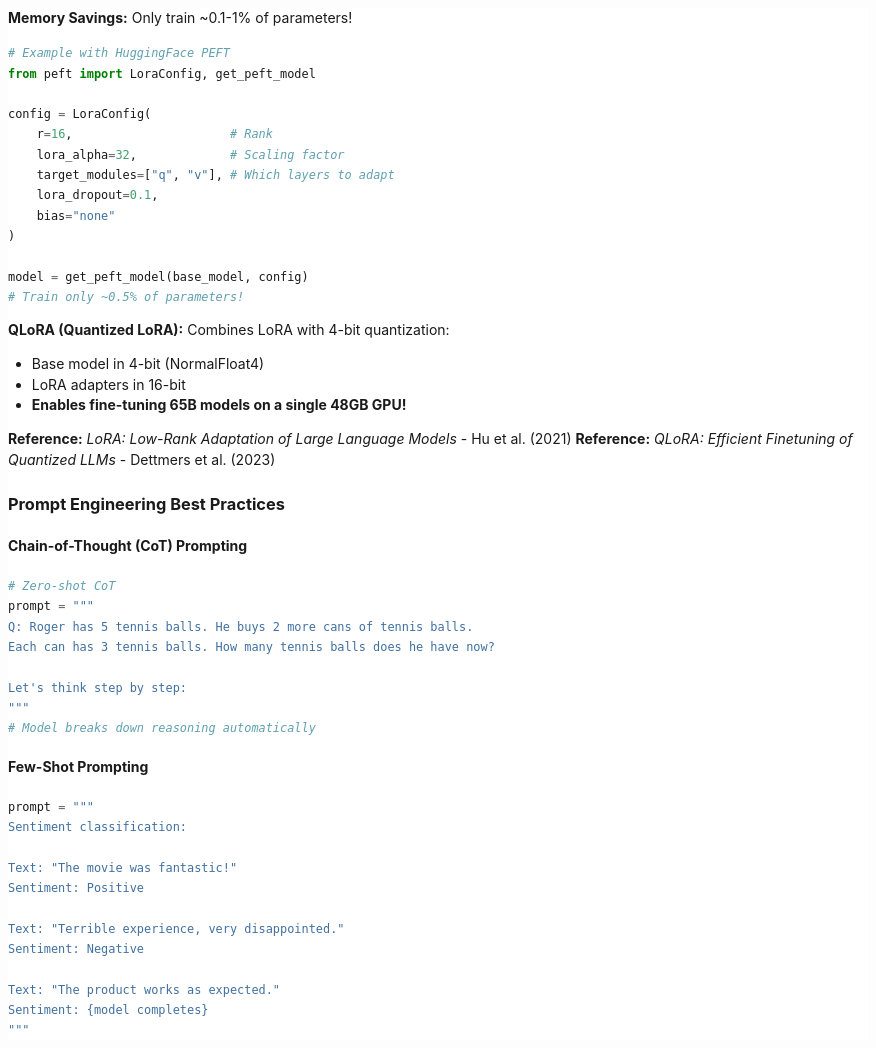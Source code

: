 **Memory Savings:** Only train ~0.1-1% of parameters!

```python
# Example with HuggingFace PEFT
from peft import LoraConfig, get_peft_model

config = LoraConfig(
    r=16,                      # Rank
    lora_alpha=32,             # Scaling factor
    target_modules=["q", "v"], # Which layers to adapt
    lora_dropout=0.1,
    bias="none"
)

model = get_peft_model(base_model, config)
# Train only ~0.5% of parameters!
```

**QLoRA (Quantized LoRA):**
Combines LoRA with 4-bit quantization:
- Base model in 4-bit (NormalFloat4)
- LoRA adapters in 16-bit
- **Enables fine-tuning 65B models on a single 48GB GPU!**

**Reference:** *LoRA: Low-Rank Adaptation of Large Language Models* - Hu et al. (2021)
**Reference:** *QLoRA: Efficient Finetuning of Quantized LLMs* - Dettmers et al. (2023)

### Prompt Engineering Best Practices

#### **Chain-of-Thought (CoT) Prompting**
```python
# Zero-shot CoT
prompt = """
Q: Roger has 5 tennis balls. He buys 2 more cans of tennis balls.
Each can has 3 tennis balls. How many tennis balls does he have now?

Let's think step by step:
"""
# Model breaks down reasoning automatically
```

#### **Few-Shot Prompting**
```python
prompt = """
Sentiment classification:

Text: "The movie was fantastic!"
Sentiment: Positive

Text: "Terrible experience, very disappointed."
Sentiment: Negative

Text: "The product works as expected."
Sentiment: {model completes}
"""
```
